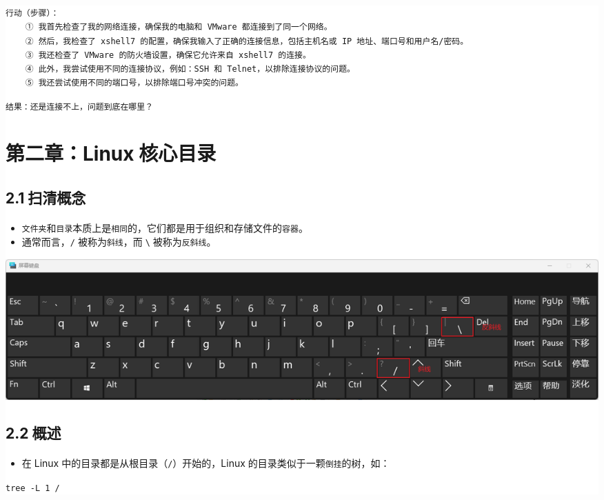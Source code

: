 ```
行动（步骤）：
	① 我首先检查了我的网络连接，确保我的电脑和 VMware 都连接到了同一个网络。
	② 然后，我检查了 xshell7 的配置，确保我输入了正确的连接信息，包括主机名或 IP 地址、端口号和用户名/密码。
	③ 我还检查了 VMware 的防火墙设置，确保它允许来自 xshell7 的连接。
	④ 此外，我尝试使用不同的连接协议，例如：SSH 和 Telnet，以排除连接协议的问题。
	⑤ 我还尝试使用不同的端口号，以排除端口号冲突的问题。
```

```
结果：还是连接不上，问题到底在哪里？
```



# 第二章：Linux 核心目录

## 2.1 扫清概念

* `文件夹`和`目录`本质上是`相同`的，它们都是用于组织和存储文件的`容器`。
* 通常而言，`/` 被称为`斜线`，而 `\` 被称为`反斜线`。

![image-20240121185755549](./assets/1.png)

## 2.2 概述

* 在 Linux 中的目录都是从根目录（`/`）开始的，Linux 的目录类似于一颗`倒挂`的树，如：

```shell
tree -L 1 /
```
